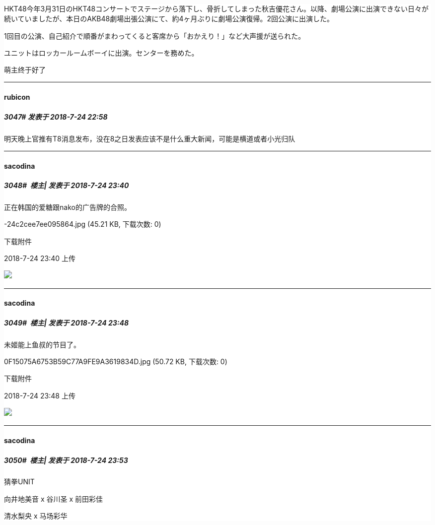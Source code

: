 HKT48今年3月31日のHKT48コンサートでステージから落下し、骨折してしまった秋吉優花さん。以降、劇場公演に出演できない日々が続いていましたが、本日のAKB48劇場出張公演にて、約4ヶ月ぶりに劇場公演復帰。2回公演に出演した。

1回目の公演、自己紹介で順番がまわってくると客席から「おかえり！」など大声援が送られた。

ユニットはロッカールームボーイに出演。センターを務めた。

萌主终于好了

*****

####  rubicon  
##### 3047#       发表于 2018-7-24 22:58

明天晚上官推有T8消息发布，没在8之日发表应该不是什么重大新闻，可能是横道或者小光归队

*****

####  sacodina  
##### 3048#         楼主| 发表于 2018-7-24 23:40

正在韩国的爱糖跟nako的广告牌的合照。

-24c2cee7ee095864.jpg
(45.21 KB, 下载次数: 0)

下载附件

2018-7-24 23:40 上传

<img src="https://img.saraba1st.com/forum/201807/24/234004vfeo593o5x69fozx.jpg" referrerpolicy="no-referrer">

*****

####  sacodina  
##### 3049#         楼主| 发表于 2018-7-24 23:48

未姬能上鱼叔的节目了。

0F15075A6753B59C77A9FE9A3619834D.jpg
(50.72 KB, 下载次数: 0)

下载附件

2018-7-24 23:48 上传

<img src="https://img.saraba1st.com/forum/201807/24/234815mrfzxnt6dnx7n5vm.jpg" referrerpolicy="no-referrer">

*****

####  sacodina  
##### 3050#         楼主| 发表于 2018-7-24 23:53

猜拳UNIT

向井地美音 x 谷川圣 x 前田彩佳

清水梨央 x 马场彩华
